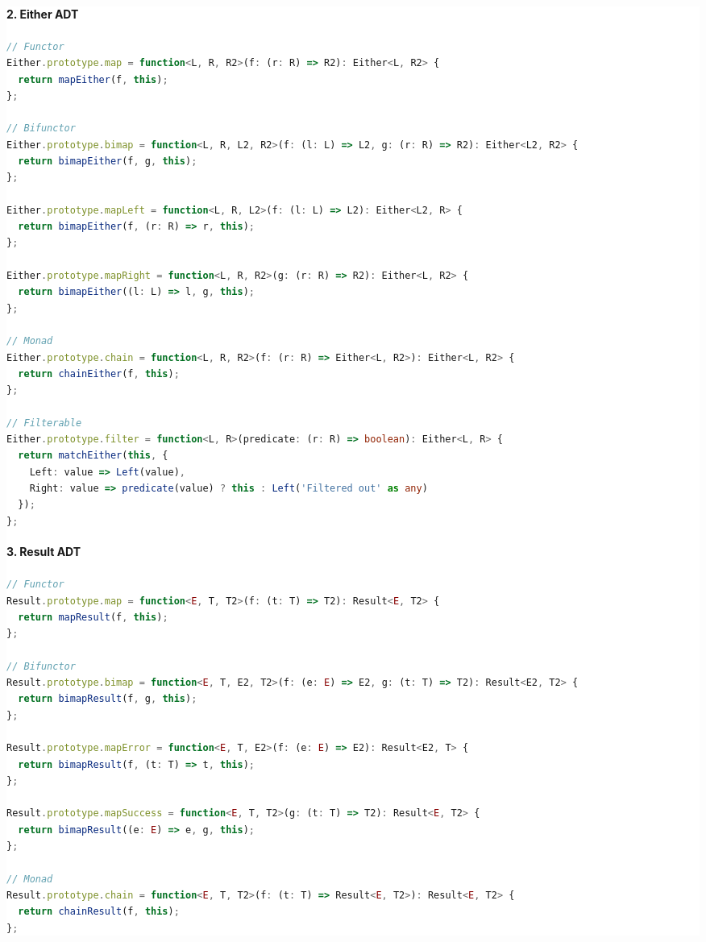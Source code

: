 ```typescript
```

#### 2. Either ADT
```typescript
// Functor
Either.prototype.map = function<L, R, R2>(f: (r: R) => R2): Either<L, R2> {
  return mapEither(f, this);
};

// Bifunctor
Either.prototype.bimap = function<L, R, L2, R2>(f: (l: L) => L2, g: (r: R) => R2): Either<L2, R2> {
  return bimapEither(f, g, this);
};

Either.prototype.mapLeft = function<L, R, L2>(f: (l: L) => L2): Either<L2, R> {
  return bimapEither(f, (r: R) => r, this);
};

Either.prototype.mapRight = function<L, R, R2>(g: (r: R) => R2): Either<L, R2> {
  return bimapEither((l: L) => l, g, this);
};

// Monad
Either.prototype.chain = function<L, R, R2>(f: (r: R) => Either<L, R2>): Either<L, R2> {
  return chainEither(f, this);
};

// Filterable
Either.prototype.filter = function<L, R>(predicate: (r: R) => boolean): Either<L, R> {
  return matchEither(this, {
    Left: value => Left(value),
    Right: value => predicate(value) ? this : Left('Filtered out' as any)
  });
};
```

#### 3. Result ADT
```typescript
// Functor
Result.prototype.map = function<E, T, T2>(f: (t: T) => T2): Result<E, T2> {
  return mapResult(f, this);
};

// Bifunctor
Result.prototype.bimap = function<E, T, E2, T2>(f: (e: E) => E2, g: (t: T) => T2): Result<E2, T2> {
  return bimapResult(f, g, this);
};

Result.prototype.mapError = function<E, T, E2>(f: (e: E) => E2): Result<E2, T> {
  return bimapResult(f, (t: T) => t, this);
};

Result.prototype.mapSuccess = function<E, T, T2>(g: (t: T) => T2): Result<E, T2> {
  return bimapResult((e: E) => e, g, this);
};

// Monad
Result.prototype.chain = function<E, T, T2>(f: (t: T) => Result<E, T2>): Result<E, T2> {
  return chainResult(f, this);
};
```
